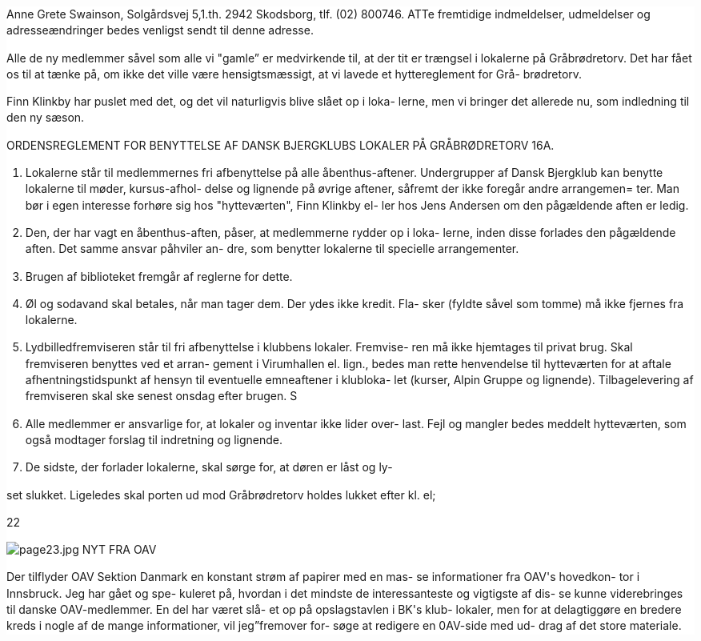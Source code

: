 Anne Grete Swainson, Solgårdsvej 5,1.th. 2942 Skodsborg, tlf. (02) 800746.
ATTe fremtidige indmeldelser, udmeldelser og adresseændringer bedes venligst
sendt til denne adresse.

Alle de ny medlemmer såvel som alle vi "gamle” er medvirkende til, at der tit
er trængsel i lokalerne på Gråbrødretorv. Det har fået os til at tænke på, om
ikke det ville være hensigtsmæssigt, at vi lavede et hyttereglement for Grå-
brødretorv.

Finn Klinkby har puslet med det, og det vil naturligvis blive slået op i loka-
lerne, men vi bringer det allerede nu, som indledning til den ny sæson.

ORDENSREGLEMENT FOR BENYTTELSE AF DANSK BJERGKLUBS LOKALER PÅ GRÅBRØDRETORV 16A.

1) Lokalerne står til medlemmernes fri afbenyttelse på alle åbenthus-aftener.
Undergrupper af Dansk Bjergklub kan benytte lokalerne til møder, kursus-afhol-
delse og lignende på øvrige aftener, såfremt der ikke foregår andre arrangemen=
ter. Man bør i egen interesse forhøre sig hos "hytteværten", Finn Klinkby el-
ler hos Jens Andersen om den pågældende aften er ledig.

2) Den, der har vagt en åbenthus-aften, påser, at medlemmerne rydder op i loka-
lerne, inden disse forlades den pågældende aften. Det samme ansvar påhviler an-
dre, som benytter lokalerne til specielle arrangementer.
3) Brugen af biblioteket fremgår af reglerne for dette.

4) Øl og sodavand skal betales, når man tager dem. Der ydes ikke kredit. Fla-
sker (fyldte såvel som tomme) må ikke fjernes fra lokalerne.

5) Lydbilledfremviseren står til fri afbenyttelse i klubbens lokaler. Fremvise-
ren må ikke hjemtages til privat brug. Skal fremviseren benyttes ved et arran-
gement i Virumhallen el. lign., bedes man rette henvendelse til hytteværten for
at aftale afhentningstidspunkt af hensyn til eventuelle emneaftener i klubloka-
let (kurser, Alpin Gruppe og lignende). Tilbagelevering af fremviseren skal ske
senest onsdag efter brugen. S

6) Alle medlemmer er ansvarlige for, at lokaler og inventar ikke lider over-
last. Fejl og mangler bedes meddelt hytteværten, som også modtager forslag til
indretning og lignende.

7) De sidste, der forlader lokalerne, skal sørge for, at døren er låst og ly-

set slukket. Ligeledes skal porten ud mod Gråbrødretorv holdes lukket efter kl.
el;

22




![page23.jpg](/1981/DB-1981-3/page23.jpg)
NYT FRA OAV

Der tilflyder OAV Sektion Danmark en
konstant strøm af papirer med en mas-
se informationer fra OAV's hovedkon-
tor i Innsbruck. Jeg har gået og spe-
kuleret på, hvordan i det mindste de
interessanteste og vigtigste af dis-
se kunne viderebringes til danske
OAV-medlemmer. En del har været slå-
et op på opslagstavlen i BK's klub-
lokaler, men for at delagtiggøre en
bredere kreds i nogle af de mange
informationer, vil jeg”fremover for-
søge at redigere en 0AV-side med ud-
drag af det store materiale.
